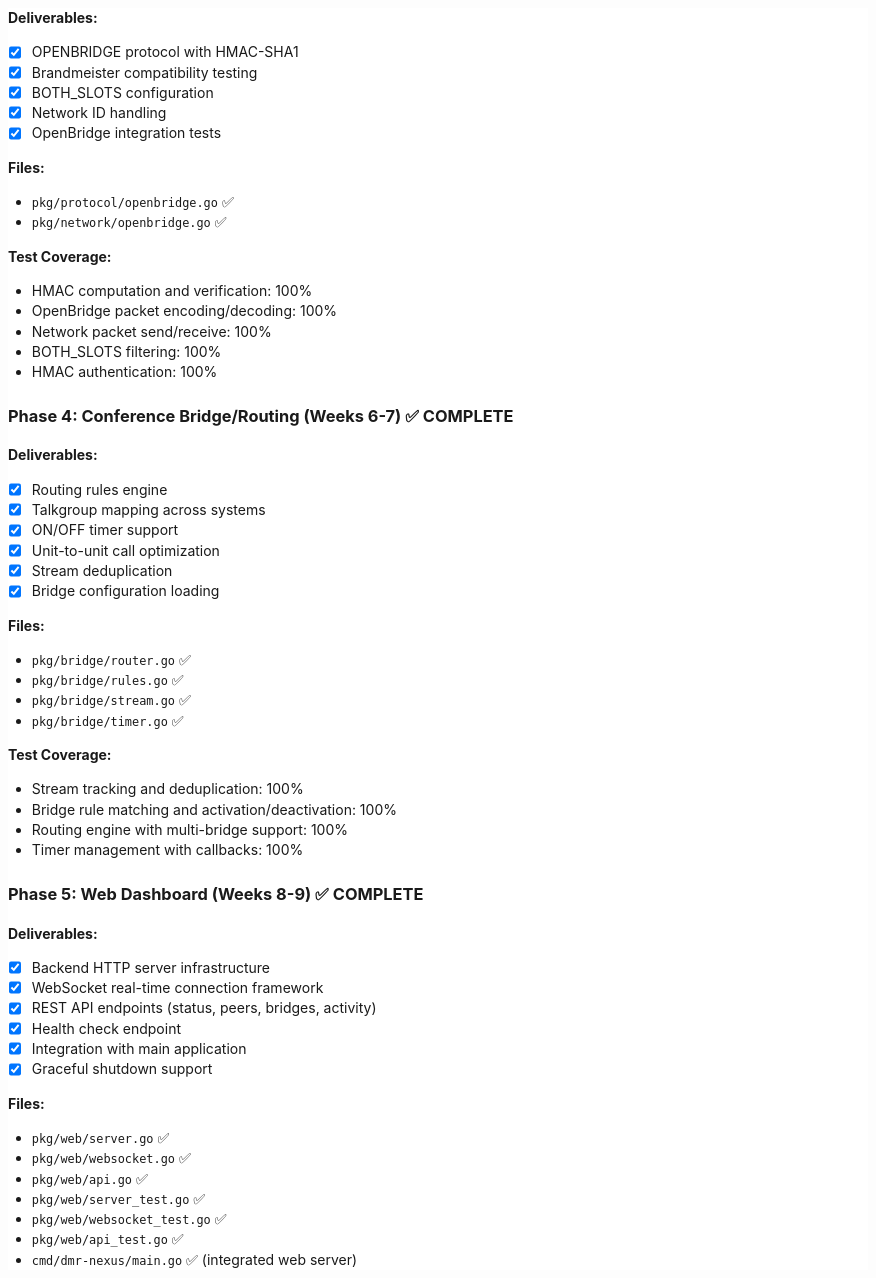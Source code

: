 **Deliverables:**
- [x] OPENBRIDGE protocol with HMAC-SHA1
- [x] Brandmeister compatibility testing
- [x] BOTH_SLOTS configuration
- [x] Network ID handling
- [x] OpenBridge integration tests

**Files:**
- `pkg/protocol/openbridge.go` ✅
- `pkg/network/openbridge.go` ✅

**Test Coverage:**
- HMAC computation and verification: 100%
- OpenBridge packet encoding/decoding: 100%
- Network packet send/receive: 100%
- BOTH_SLOTS filtering: 100%
- HMAC authentication: 100%

### Phase 4: Conference Bridge/Routing (Weeks 6-7) ✅ COMPLETE

**Deliverables:**
- [x] Routing rules engine
- [x] Talkgroup mapping across systems
- [x] ON/OFF timer support
- [x] Unit-to-unit call optimization
- [x] Stream deduplication
- [x] Bridge configuration loading

**Files:**
- `pkg/bridge/router.go` ✅
- `pkg/bridge/rules.go` ✅
- `pkg/bridge/stream.go` ✅
- `pkg/bridge/timer.go` ✅

**Test Coverage:**
- Stream tracking and deduplication: 100%
- Bridge rule matching and activation/deactivation: 100%
- Routing engine with multi-bridge support: 100%
- Timer management with callbacks: 100%

### Phase 5: Web Dashboard (Weeks 8-9) ✅ COMPLETE

**Deliverables:**
- [x] Backend HTTP server infrastructure
- [x] WebSocket real-time connection framework
- [x] REST API endpoints (status, peers, bridges, activity)
- [x] Health check endpoint
- [x] Integration with main application
- [x] Graceful shutdown support

**Files:**
- `pkg/web/server.go` ✅
- `pkg/web/websocket.go` ✅
- `pkg/web/api.go` ✅
- `pkg/web/server_test.go` ✅
- `pkg/web/websocket_test.go` ✅
- `pkg/web/api_test.go` ✅
- `cmd/dmr-nexus/main.go` ✅ (integrated web server)
